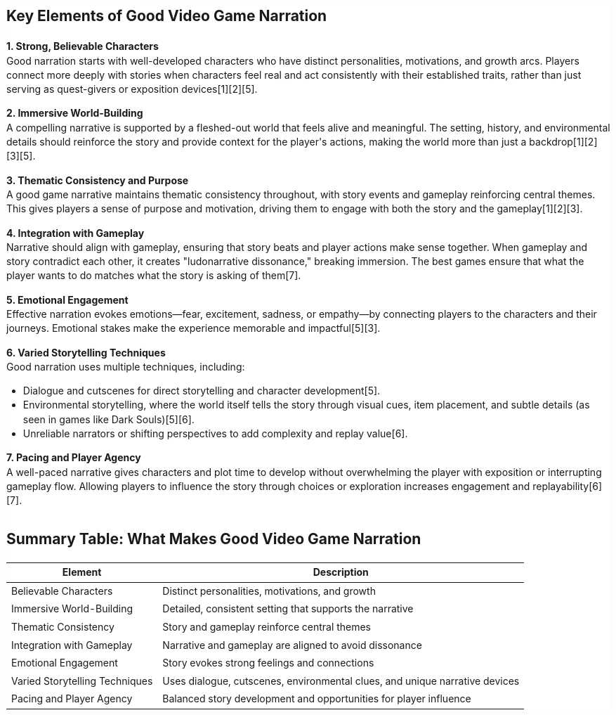 ## Key Elements of Good Video Game Narration

**1. Strong, Believable Characters**  
Good narration starts with well-developed characters who have distinct personalities, motivations, and growth arcs. Players connect more deeply with stories when characters feel real and act consistently with their established traits, rather than just serving as quest-givers or exposition devices[1][2][5].

**2. Immersive World-Building**  
A compelling narrative is supported by a fleshed-out world that feels alive and meaningful. The setting, history, and environmental details should reinforce the story and provide context for the player's actions, making the world more than just a backdrop[1][2][3][5].

**3. Thematic Consistency and Purpose**  
A good game narrative maintains thematic consistency throughout, with story events and gameplay reinforcing central themes. This gives players a sense of purpose and motivation, driving them to engage with both the story and the gameplay[1][2][3].

**4. Integration with Gameplay**  
Narrative should align with gameplay, ensuring that story beats and player actions make sense together. When gameplay and story contradict each other, it creates "ludonarrative dissonance," breaking immersion. The best games ensure that what the player wants to do matches what the story is asking of them[7].

**5. Emotional Engagement**  
Effective narration evokes emotions—fear, excitement, sadness, or empathy—by connecting players to the characters and their journeys. Emotional stakes make the experience memorable and impactful[5][3].

**6. Varied Storytelling Techniques**  
Good narration uses multiple techniques, including:

- Dialogue and cutscenes for direct storytelling and character development[5].
- Environmental storytelling, where the world itself tells the story through visual cues, item placement, and subtle details (as seen in games like Dark Souls)[5][6].
- Unreliable narrators or shifting perspectives to add complexity and replay value[6].

**7. Pacing and Player Agency**  
A well-paced narrative gives characters and plot time to develop without overwhelming the player with exposition or interrupting gameplay flow. Allowing players to influence the story through choices or exploration increases engagement and replayability[6][7].

## Summary Table: What Makes Good Video Game Narration

| Element                       | Description                                                                                   |
|-------------------------------|----------------------------------------------------------------------------------------------|
| Believable Characters         | Distinct personalities, motivations, and growth                                              |
| Immersive World-Building      | Detailed, consistent setting that supports the narrative                                     |
| Thematic Consistency          | Story and gameplay reinforce central themes                                                  |
| Integration with Gameplay     | Narrative and gameplay are aligned to avoid dissonance                                       |
| Emotional Engagement          | Story evokes strong feelings and connections                                                 |
| Varied Storytelling Techniques| Uses dialogue, cutscenes, environmental clues, and unique narrative devices                  |
| Pacing and Player Agency      | Balanced story development and opportunities for player influence                            |
